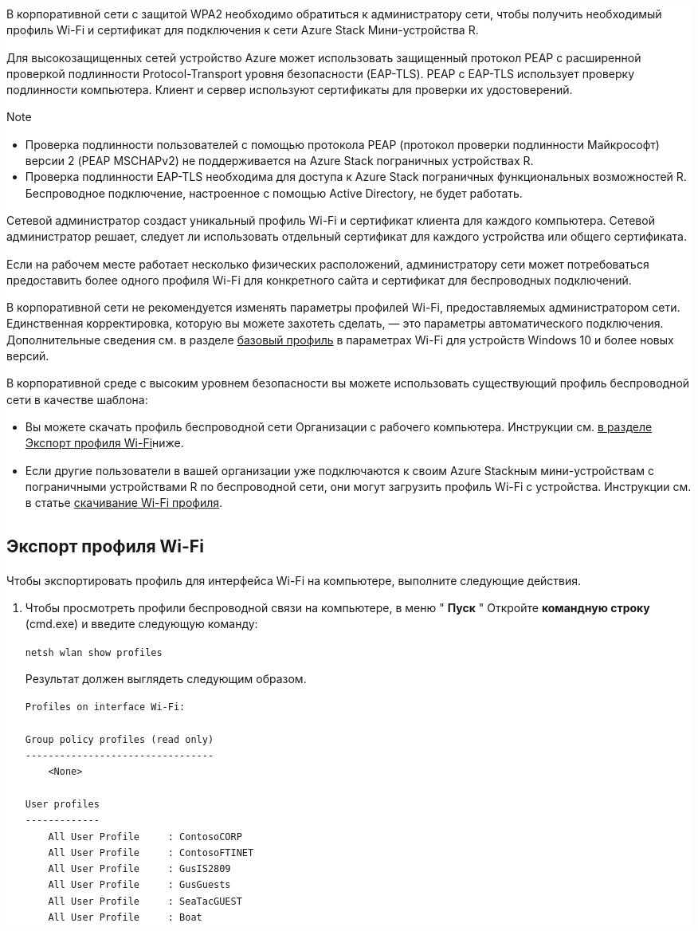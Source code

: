 В корпоративной сети с защитой WPA2 необходимо обратиться к администратору сети, чтобы получить необходимый профиль Wi-Fi и сертификат для подключения к сети Azure Stack Мини-устройства R.

Для высокозащищенных сетей устройство Azure может использовать защищенный протокол PEAP с расширенной проверкой подлинности Protocol-Transport уровня безопасности (EAP-TLS). PEAP с EAP-TLS использует проверку подлинности компьютера. Клиент и сервер используют сертификаты для проверки их удостоверений.

> [!NOTE]
> * Проверка подлинности пользователей с помощью протокола PEAP (протокол проверки подлинности Майкрософт) версии 2 (PEAP MSCHAPv2) не поддерживается на Azure Stack пограничных устройствах R.
> * Проверка подлинности EAP-TLS необходима для доступа к Azure Stack пограничных функциональных возможностей R. Беспроводное подключение, настроенное с помощью Active Directory, не будет работать.

Сетевой администратор создаст уникальный профиль Wi-Fi и сертификат клиента для каждого компьютера. Сетевой администратор решает, следует ли использовать отдельный сертификат для каждого устройства или общего сертификата.

Если на рабочем месте работает несколько физических расположений, администратору сети может потребоваться предоставить более одного профиля Wi-Fi для конкретного сайта и сертификат для беспроводных подключений.

В корпоративной сети не рекомендуется изменять параметры профилей Wi-Fi, предоставляемых администратором сети. Единственная корректировка, которую вы можете захотеть сделать, — это параметры автоматического подключения. Дополнительные сведения см. в разделе [базовый профиль](/mem/intune/configuration/wi-fi-settings-windows#basic-profile) в параметрах Wi-Fi для устройств Windows 10 и более новых версий.

В корпоративной среде с высоким уровнем безопасности вы можете использовать существующий профиль беспроводной сети в качестве шаблона:

* Вы можете скачать профиль беспроводной сети Организации с рабочего компьютера. Инструкции см. [в разделе Экспорт профиля Wi-Fi](#export-a-wi-fi-profile)ниже.

* Если другие пользователи в вашей организации уже подключаются к своим Azure Stackным мини-устройствам с пограничными устройствами R по беспроводной сети, они могут загрузить профиль Wi-Fi с устройства. Инструкции см. в статье [скачивание Wi-Fi профиля](azure-stack-edge-mini-r-manage-wifi.md#download-wi-fi-profile).

## <a name="export-a-wi-fi-profile"></a>Экспорт профиля Wi-Fi

Чтобы экспортировать профиль для интерфейса Wi-Fi на компьютере, выполните следующие действия.

1. Чтобы просмотреть профили беспроводной связи на компьютере, в меню " **Пуск** " Откройте **командную строку** (cmd.exe) и введите следующую команду:

   `netsh wlan show profiles`

   Результат должен выглядеть следующим образом.

   ```dos
   Profiles on interface Wi-Fi:

   Group policy profiles (read only)
   ---------------------------------
       <None>

   User profiles
   -------------
       All User Profile     : ContosoCORP
       All User Profile     : ContosoFTINET
       All User Profile     : GusIS2809
       All User Profile     : GusGuests
       All User Profile     : SeaTacGUEST
       All User Profile     : Boat
   ```
